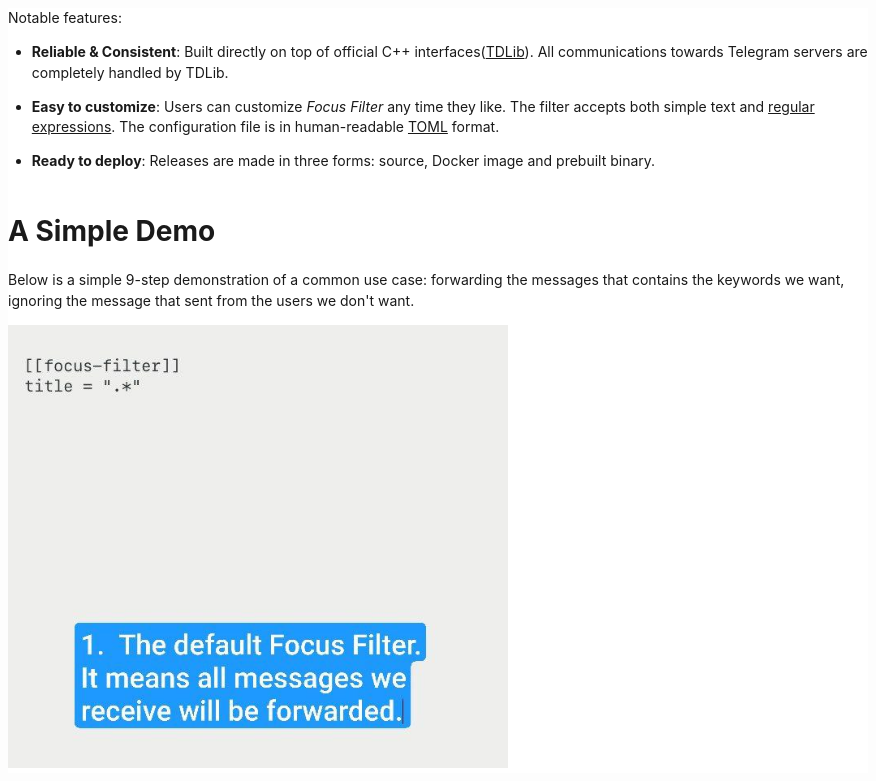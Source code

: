 Notable features:

-   **Reliable & Consistent**: Built directly on top of official
    C++ interfaces([TDLib](https://core.telegram.org/tdlib/)). All
    communications towards Telegram servers are completely handled by
    TDLib.

-   **Easy to customize**: Users can customize *Focus Filter* any
    time they like. The filter accepts both simple text and [regular 
    expressions](https://en.wikipedia.org/wiki/Regular_expression). The
    configuration file is in human-readable 
    [TOML](https://toml.io/en/) format.

-   **Ready to deploy**: Releases are made in three forms: source,
    Docker image and prebuilt binary.

# A Simple Demo

Below is a simple 9-step demonstration of a common use case:
forwarding the messages that contains the keywords we want, ignoring
the message that sent from the users we don't want.

<img src="demo/1.jpg" width="500px"/>
